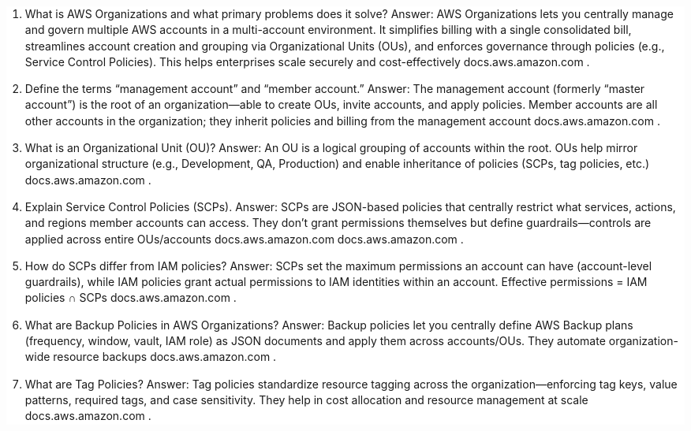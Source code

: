 1. What is AWS Organizations and what primary problems does it solve?
Answer:
AWS Organizations lets you centrally manage and govern multiple AWS accounts in a multi-account environment. It simplifies billing with a single consolidated bill, streamlines account creation and grouping via Organizational Units (OUs), and enforces governance through policies (e.g., Service Control Policies). This helps enterprises scale securely and cost-effectively 
docs.aws.amazon.com
.

2. Define the terms “management account” and “member account.”
Answer:
The management account (formerly “master account”) is the root of an organization—able to create OUs, invite accounts, and apply policies. Member accounts are all other accounts in the organization; they inherit policies and billing from the management account 
docs.aws.amazon.com
.

3. What is an Organizational Unit (OU)?
Answer:
An OU is a logical grouping of accounts within the root. OUs help mirror organizational structure (e.g., Development, QA, Production) and enable inheritance of policies (SCPs, tag policies, etc.) 
docs.aws.amazon.com
.

4. Explain Service Control Policies (SCPs).
Answer:
SCPs are JSON-based policies that centrally restrict what services, actions, and regions member accounts can access. They don’t grant permissions themselves but define guardrails—controls are applied across entire OUs/accounts 
docs.aws.amazon.com
docs.aws.amazon.com
.

5. How do SCPs differ from IAM policies?
Answer:
SCPs set the maximum permissions an account can have (account-level guardrails), while IAM policies grant actual permissions to IAM identities within an account. Effective permissions = IAM policies ∩ SCPs 
docs.aws.amazon.com
.

6. What are Backup Policies in AWS Organizations?
Answer:
Backup policies let you centrally define AWS Backup plans (frequency, window, vault, IAM role) as JSON documents and apply them across accounts/OUs. They automate organization-wide resource backups 
docs.aws.amazon.com
.

7. What are Tag Policies?
Answer:
Tag policies standardize resource tagging across the organization—enforcing tag keys, value patterns, required tags, and case sensitivity. They help in cost allocation and resource management at scale 
docs.aws.amazon.com
.
